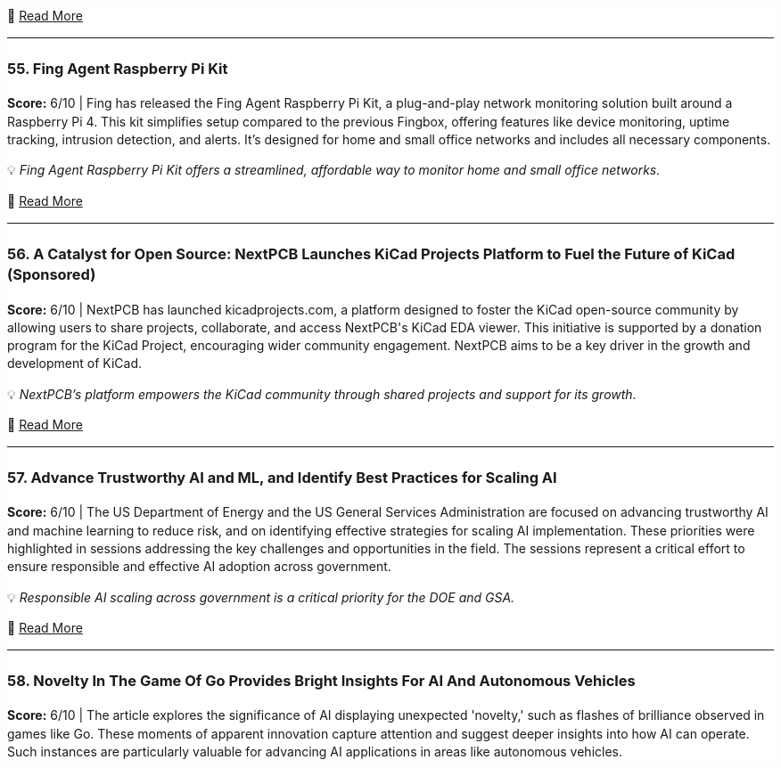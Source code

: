 🔗 [Read More](https://www.cnx-software.com/2025/09/28/lunyee-4040-pro-cnc-router-review-with-candle-software/)

---

### 55. Fing Agent Raspberry Pi Kit 

**Score:** 6/10 | Fing has released the Fing Agent Raspberry Pi Kit, a plug-and-play network monitoring solution built around a Raspberry Pi 4. This kit simplifies setup compared to the previous Fingbox, offering features like device monitoring, uptime tracking, intrusion detection, and alerts. It’s designed for home and small office networks and includes all necessary components.

💡 *Fing Agent Raspberry Pi Kit offers a streamlined, affordable way to monitor home and small office networks.*

🔗 [Read More](https://www.cnx-software.com/2025/09/27/fing-agent-raspberry-pi-kit-an-all-in-one-raspberry-pi-4-based-network-monitoring-solution/)

---

### 56. A Catalyst for Open Source: NextPCB Launches KiCad Projects Platform to Fuel the Future of KiCad (Sponsored) 

**Score:** 6/10 | NextPCB has launched kicadprojects.com, a platform designed to foster the KiCad open-source community by allowing users to share projects, collaborate, and access NextPCB's KiCad EDA viewer. This initiative is supported by a donation program for the KiCad Project, encouraging wider community engagement.  NextPCB aims to be a key driver in the growth and development of KiCad.

💡 *NextPCB’s platform empowers the KiCad community through shared projects and support for its growth.*

🔗 [Read More](https://www.cnx-software.com/2025/09/26/a-catalyst-for-open-source-nextpcb-launches-kicad-projects-platform-to-fuel-the-future-of-kicad/)

---

### 57. Advance Trustworthy AI and ML, and Identify Best Practices for Scaling AI 

**Score:** 6/10 | The US Department of Energy and the US General Services Administration are focused on advancing trustworthy AI and machine learning to reduce risk, and on identifying effective strategies for scaling AI implementation. These priorities were highlighted in sessions addressing the key challenges and opportunities in the field.  The sessions represent a critical effort to ensure responsible and effective AI adoption across government.

💡 *Responsible AI scaling across government is a critical priority for the DOE and GSA.*

🔗 [Read More](https://www.aitrends.com/ai-world-government/advance-trustworthy-ai-and-ml-and-identify-best-practices-for-scaling-ai/)

---

### 58. Novelty In The Game Of Go Provides Bright Insights For AI And Autonomous Vehicles 

**Score:** 6/10 | The article explores the significance of AI displaying unexpected 'novelty,' such as flashes of brilliance observed in games like Go.  These moments of apparent innovation capture attention and suggest deeper insights into how AI can operate. Such instances are particularly valuable for advancing AI applications in areas like autonomous vehicles.
